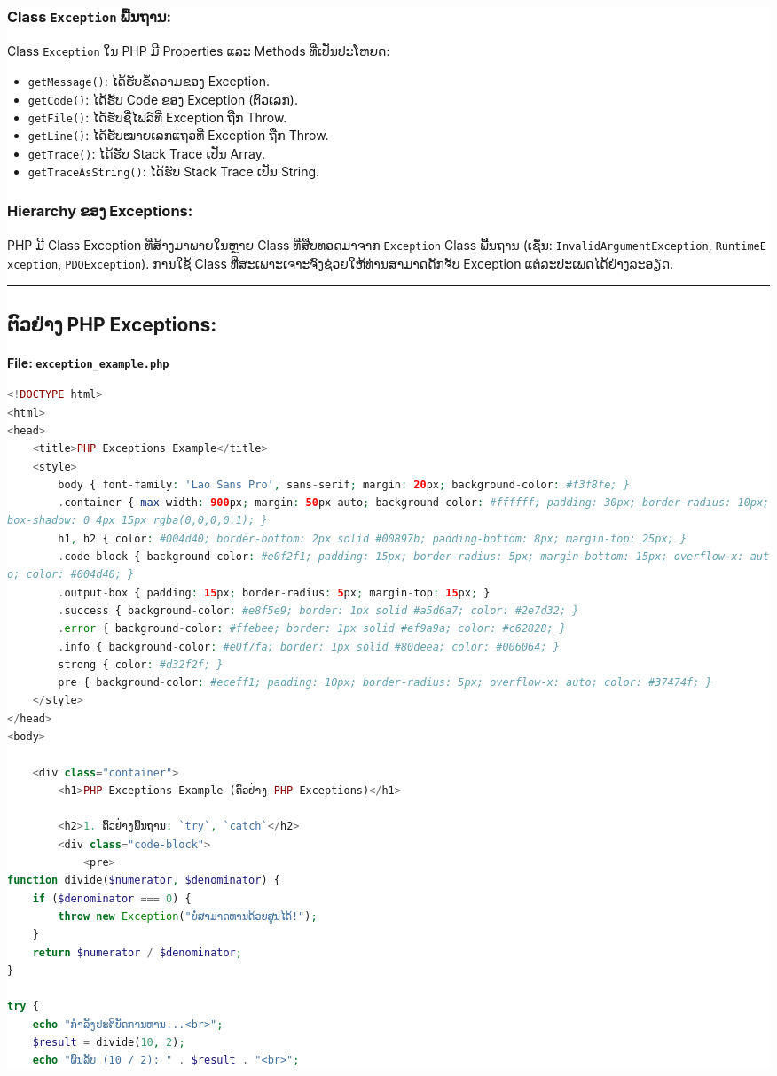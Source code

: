 ### Class `Exception` ພື້ນຖານ:

Class `Exception` ໃນ PHP ມີ Properties ແລະ Methods ທີ່ເປັນປະໂຫຍດ:

  * `getMessage()`: ໄດ້ຮັບຂໍ້ຄວາມຂອງ Exception.
  * `getCode()`: ໄດ້ຮັບ Code ຂອງ Exception (ຕົວເລກ).
  * `getFile()`: ໄດ້ຮັບຊື່ໄຟລ໌ທີ່ Exception ຖືກ Throw.
  * `getLine()`: ໄດ້ຮັບໝາຍເລກແຖວທີ່ Exception ຖືກ Throw.
  * `getTrace()`: ໄດ້ຮັບ Stack Trace ເປັນ Array.
  * `getTraceAsString()`: ໄດ້ຮັບ Stack Trace ເປັນ String.

### Hierarchy ຂອງ Exceptions:

PHP ມີ Class Exception ທີ່ສ້າງມາພາຍໃນຫຼາຍ Class ທີ່ສືບທອດມາຈາກ `Exception` Class ພື້ນຖານ (ເຊັ່ນ: `InvalidArgumentException`, `RuntimeException`, `PDOException`). ການໃຊ້ Class ທີ່ສະເພາະເຈາະຈົງຊ່ວຍໃຫ້ທ່ານສາມາດດັກຈັບ Exception ແຕ່ລະປະເພດໄດ້ຢ່າງລະອຽດ.

-----

## ຕົວຢ່າງ PHP Exceptions:

**File: `exception_example.php`**

```php
<!DOCTYPE html>
<html>
<head>
    <title>PHP Exceptions Example</title>
    <style>
        body { font-family: 'Lao Sans Pro', sans-serif; margin: 20px; background-color: #f3f8fe; }
        .container { max-width: 900px; margin: 50px auto; background-color: #ffffff; padding: 30px; border-radius: 10px; box-shadow: 0 4px 15px rgba(0,0,0,0.1); }
        h1, h2 { color: #004d40; border-bottom: 2px solid #00897b; padding-bottom: 8px; margin-top: 25px; }
        .code-block { background-color: #e0f2f1; padding: 15px; border-radius: 5px; margin-bottom: 15px; overflow-x: auto; color: #004d40; }
        .output-box { padding: 15px; border-radius: 5px; margin-top: 15px; }
        .success { background-color: #e8f5e9; border: 1px solid #a5d6a7; color: #2e7d32; }
        .error { background-color: #ffebee; border: 1px solid #ef9a9a; color: #c62828; }
        .info { background-color: #e0f7fa; border: 1px solid #80deea; color: #006064; }
        strong { color: #d32f2f; }
        pre { background-color: #eceff1; padding: 10px; border-radius: 5px; overflow-x: auto; color: #37474f; }
    </style>
</head>
<body>

    <div class="container">
        <h1>PHP Exceptions Example (ຕົວຢ່າງ PHP Exceptions)</h1>

        <h2>1. ຕົວຢ່າງພື້ນຖານ: `try`, `catch`</h2>
        <div class="code-block">
            <pre>
function divide($numerator, $denominator) {
    if ($denominator === 0) {
        throw new Exception("ບໍ່ສາມາດຫານດ້ວຍສູນໄດ້!");
    }
    return $numerator / $denominator;
}

try {
    echo "ກຳລັງປະຕິບັດການຫານ...<br>";
    $result = divide(10, 2);
    echo "ຜົນລັບ (10 / 2): " . $result . "<br>";

```
